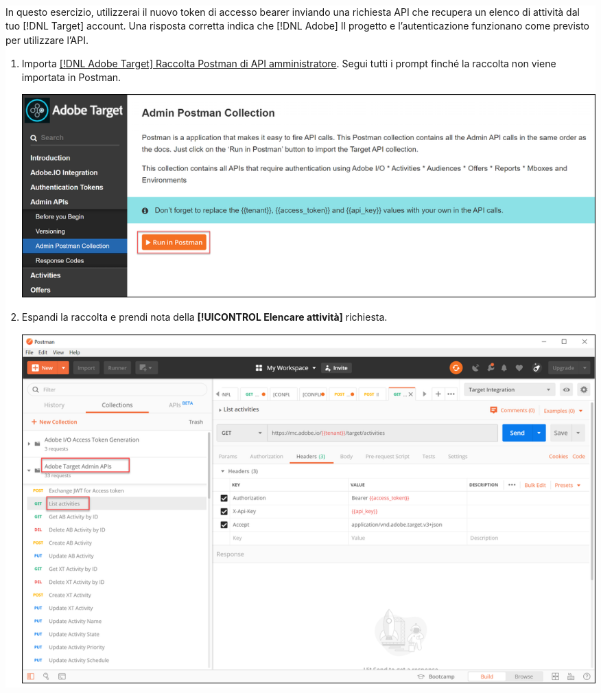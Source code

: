 In questo esercizio, utilizzerai il nuovo token di accesso bearer inviando una richiesta API che recupera un elenco di attività dal tuo [!DNL Target] account. Una risposta corretta indica che [!DNL Adobe] Il progetto e l’autenticazione funzionano come previsto per utilizzare l’API.

1. Importa [[!DNL Adobe Target] Raccolta Postman di API amministratore](https://developers.adobetarget.com/api/#admin-postman-collection). Segui tutti i prompt finché la raccolta non viene importata in Postman.

   ![testtoken1](assets/configure-io-target-testtoken0.png)

1. Espandi la raccolta e prendi nota della **[!UICONTROL Elencare attività]** richiesta.

   ![testtoken1](assets/configure-io-target-testtoken1.png)
